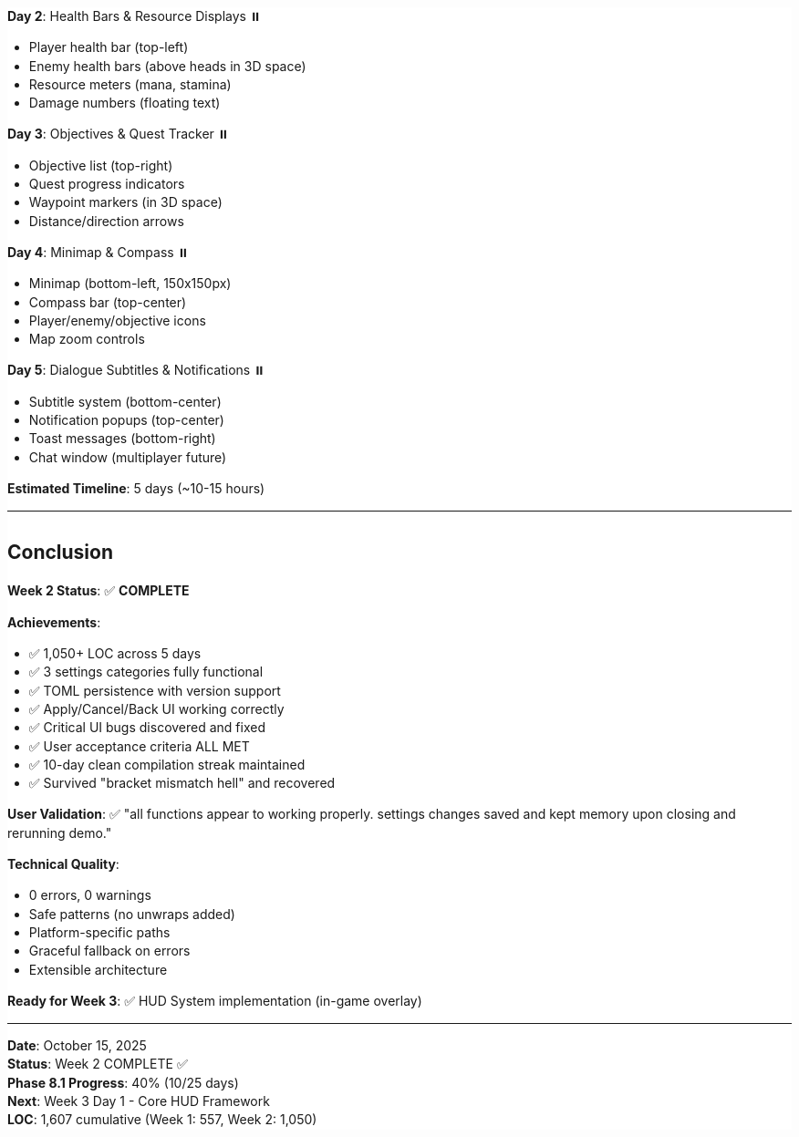 **Day 2**: Health Bars & Resource Displays ⏸️
- Player health bar (top-left)
- Enemy health bars (above heads in 3D space)
- Resource meters (mana, stamina)
- Damage numbers (floating text)

**Day 3**: Objectives & Quest Tracker ⏸️
- Objective list (top-right)
- Quest progress indicators
- Waypoint markers (in 3D space)
- Distance/direction arrows

**Day 4**: Minimap & Compass ⏸️
- Minimap (bottom-left, 150x150px)
- Compass bar (top-center)
- Player/enemy/objective icons
- Map zoom controls

**Day 5**: Dialogue Subtitles & Notifications ⏸️
- Subtitle system (bottom-center)
- Notification popups (top-center)
- Toast messages (bottom-right)
- Chat window (multiplayer future)

**Estimated Timeline**: 5 days (~10-15 hours)

---

## Conclusion

**Week 2 Status**: ✅ **COMPLETE**

**Achievements**:
- ✅ 1,050+ LOC across 5 days
- ✅ 3 settings categories fully functional
- ✅ TOML persistence with version support
- ✅ Apply/Cancel/Back UI working correctly
- ✅ Critical UI bugs discovered and fixed
- ✅ User acceptance criteria ALL MET
- ✅ 10-day clean compilation streak maintained
- ✅ Survived "bracket mismatch hell" and recovered

**User Validation**: ✅ "all functions appear to working properly. settings changes saved and kept memory upon closing and rerunning demo."

**Technical Quality**:
- 0 errors, 0 warnings
- Safe patterns (no unwraps added)
- Platform-specific paths
- Graceful fallback on errors
- Extensible architecture

**Ready for Week 3**: ✅ HUD System implementation (in-game overlay)

---

**Date**: October 15, 2025  
**Status**: Week 2 COMPLETE ✅  
**Phase 8.1 Progress**: 40% (10/25 days)  
**Next**: Week 3 Day 1 - Core HUD Framework  
**LOC**: 1,607 cumulative (Week 1: 557, Week 2: 1,050)
